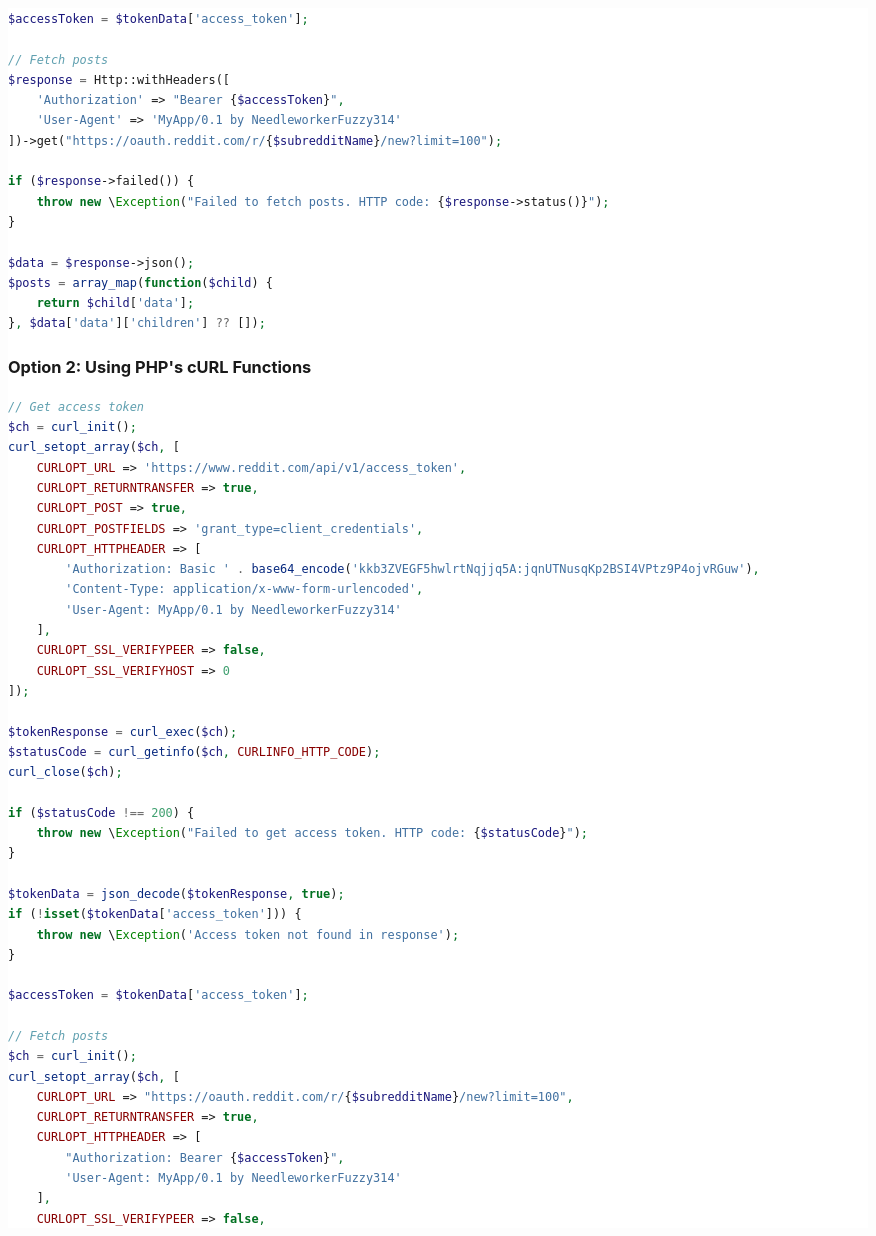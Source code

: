 ```php
$accessToken = $tokenData['access_token'];

// Fetch posts
$response = Http::withHeaders([
    'Authorization' => "Bearer {$accessToken}",
    'User-Agent' => 'MyApp/0.1 by NeedleworkerFuzzy314'
])->get("https://oauth.reddit.com/r/{$subredditName}/new?limit=100");

if ($response->failed()) {
    throw new \Exception("Failed to fetch posts. HTTP code: {$response->status()}");
}

$data = $response->json();
$posts = array_map(function($child) {
    return $child['data'];
}, $data['data']['children'] ?? []);
```

### Option 2: Using PHP's cURL Functions

```php
// Get access token
$ch = curl_init();
curl_setopt_array($ch, [
    CURLOPT_URL => 'https://www.reddit.com/api/v1/access_token',
    CURLOPT_RETURNTRANSFER => true,
    CURLOPT_POST => true,
    CURLOPT_POSTFIELDS => 'grant_type=client_credentials',
    CURLOPT_HTTPHEADER => [
        'Authorization: Basic ' . base64_encode('kkb3ZVEGF5hwlrtNqjjq5A:jqnUTNusqKp2BSI4VPtz9P4ojvRGuw'),
        'Content-Type: application/x-www-form-urlencoded',
        'User-Agent: MyApp/0.1 by NeedleworkerFuzzy314'
    ],
    CURLOPT_SSL_VERIFYPEER => false,
    CURLOPT_SSL_VERIFYHOST => 0
]);

$tokenResponse = curl_exec($ch);
$statusCode = curl_getinfo($ch, CURLINFO_HTTP_CODE);
curl_close($ch);

if ($statusCode !== 200) {
    throw new \Exception("Failed to get access token. HTTP code: {$statusCode}");
}

$tokenData = json_decode($tokenResponse, true);
if (!isset($tokenData['access_token'])) {
    throw new \Exception('Access token not found in response');
}

$accessToken = $tokenData['access_token'];

// Fetch posts
$ch = curl_init();
curl_setopt_array($ch, [
    CURLOPT_URL => "https://oauth.reddit.com/r/{$subredditName}/new?limit=100",
    CURLOPT_RETURNTRANSFER => true,
    CURLOPT_HTTPHEADER => [
        "Authorization: Bearer {$accessToken}",
        'User-Agent: MyApp/0.1 by NeedleworkerFuzzy314'
    ],
    CURLOPT_SSL_VERIFYPEER => false,
```